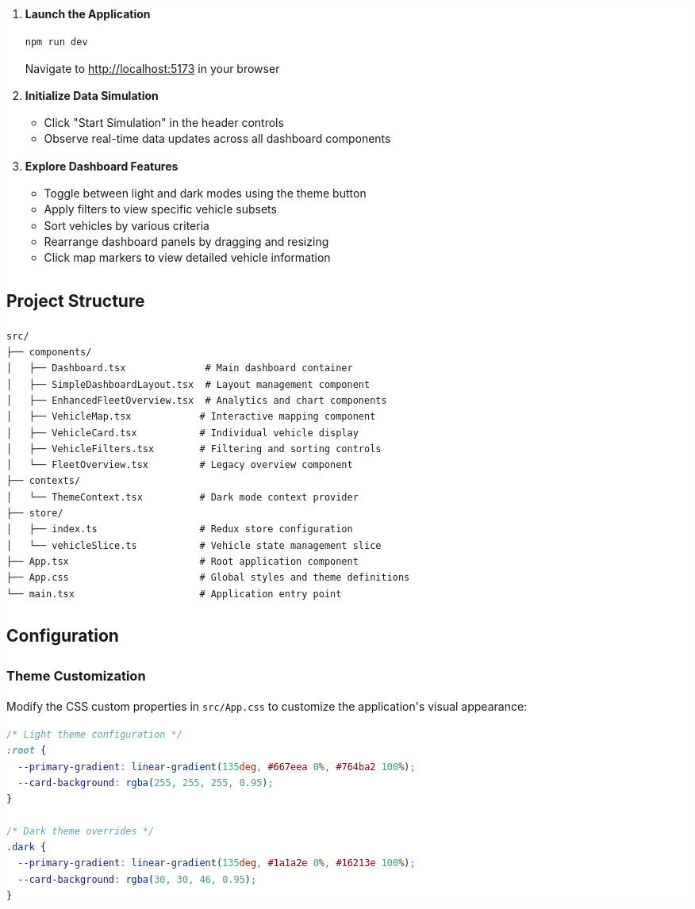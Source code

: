 1. **Launch the Application**
   ```bash
   npm run dev
   ```
   Navigate to [http://localhost:5173](http://localhost:5173) in your browser

2. **Initialize Data Simulation**
   - Click "Start Simulation" in the header controls
   - Observe real-time data updates across all dashboard components

3. **Explore Dashboard Features**
   - Toggle between light and dark modes using the theme button
   - Apply filters to view specific vehicle subsets
   - Sort vehicles by various criteria
   - Rearrange dashboard panels by dragging and resizing
   - Click map markers to view detailed vehicle information

## Project Structure

```
src/
├── components/
│   ├── Dashboard.tsx              # Main dashboard container
│   ├── SimpleDashboardLayout.tsx  # Layout management component
│   ├── EnhancedFleetOverview.tsx  # Analytics and chart components
│   ├── VehicleMap.tsx            # Interactive mapping component
│   ├── VehicleCard.tsx           # Individual vehicle display
│   ├── VehicleFilters.tsx        # Filtering and sorting controls
│   └── FleetOverview.tsx         # Legacy overview component
├── contexts/
│   └── ThemeContext.tsx          # Dark mode context provider
├── store/
│   ├── index.ts                  # Redux store configuration
│   └── vehicleSlice.ts           # Vehicle state management slice
├── App.tsx                       # Root application component
├── App.css                       # Global styles and theme definitions
└── main.tsx                      # Application entry point
```

## Configuration

### Theme Customization
Modify the CSS custom properties in `src/App.css` to customize the application's visual appearance:

```css
/* Light theme configuration */
:root {
  --primary-gradient: linear-gradient(135deg, #667eea 0%, #764ba2 100%);
  --card-background: rgba(255, 255, 255, 0.95);
}

/* Dark theme overrides */
.dark {
  --primary-gradient: linear-gradient(135deg, #1a1a2e 0%, #16213e 100%);
  --card-background: rgba(30, 30, 46, 0.95);
}
```

